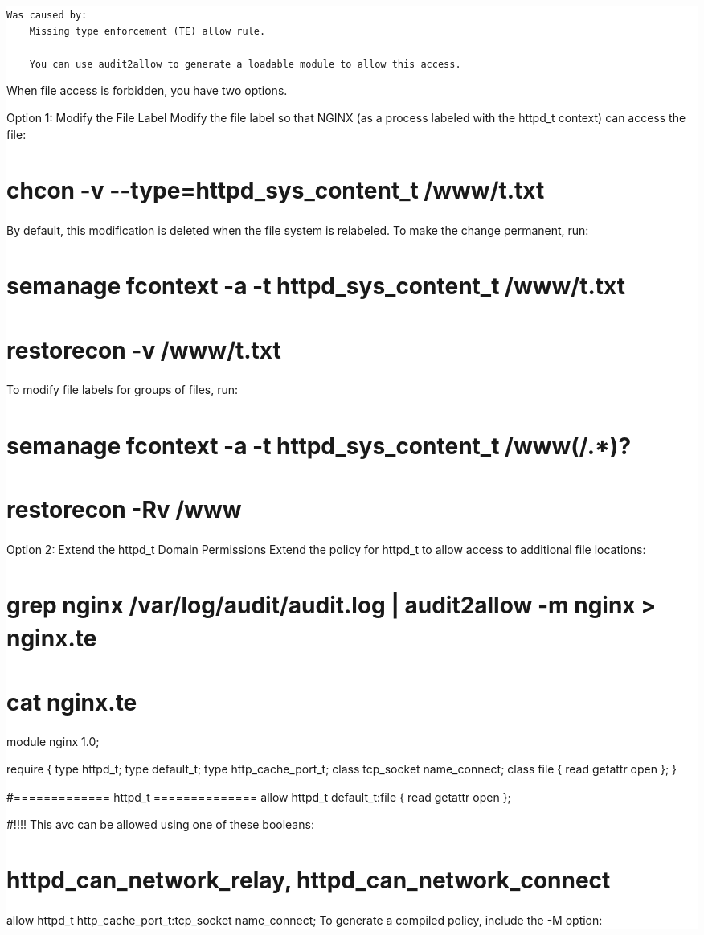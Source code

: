     Was caused by:
        Missing type enforcement (TE) allow rule.
 
        You can use audit2allow to generate a loadable module to allow this access.
When file access is forbidden, you have two options.

Option 1: Modify the File Label
Modify the file label so that NGINX (as a process labeled with the httpd_t context) can access the file:

# chcon -v --type=httpd_sys_content_t /www/t.txt
By default, this modification is deleted when the file system is relabeled. To make the change permanent, run:

# semanage fcontext -a -t httpd_sys_content_t /www/t.txt
# restorecon -v /www/t.txt
To modify file labels for groups of files, run:

# semanage fcontext -a -t httpd_sys_content_t /www(/.*)?
# restorecon -Rv /www
Option 2: Extend the httpd_t Domain Permissions
Extend the policy for httpd_t to allow access to additional file locations:

# grep nginx /var/log/audit/audit.log | audit2allow -m nginx > nginx.te
# cat nginx.te
 
module nginx 1.0;
 
require {
        type httpd_t;
        type default_t;
        type http_cache_port_t;
        class tcp_socket name_connect;
        class file { read getattr open };
}
 
#============= httpd_t ==============
allow httpd_t default_t:file { read getattr open };
 
#!!!! This avc can be allowed using one of these booleans:
#     httpd_can_network_relay, httpd_can_network_connect
allow httpd_t http_cache_port_t:tcp_socket name_connect;
To generate a compiled policy, include the -M option:
